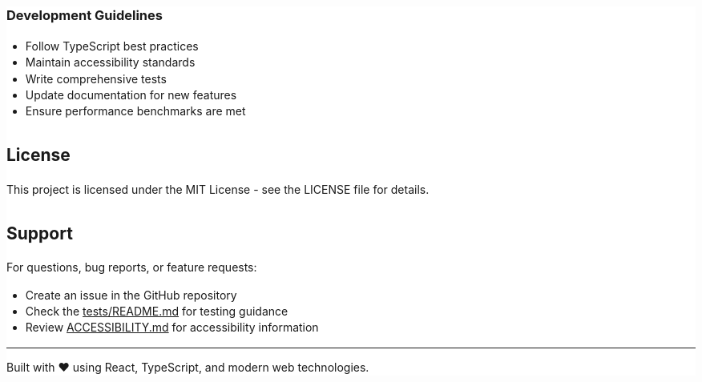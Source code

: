 ### Development Guidelines

- Follow TypeScript best practices
- Maintain accessibility standards
- Write comprehensive tests
- Update documentation for new features
- Ensure performance benchmarks are met

## License

This project is licensed under the MIT License - see the LICENSE file for details.

## Support

For questions, bug reports, or feature requests:

- Create an issue in the GitHub repository
- Check the [tests/README.md](tests/README.md) for testing guidance
- Review [ACCESSIBILITY.md](ACCESSIBILITY.md) for accessibility information

---

Built with ❤️ using React, TypeScript, and modern web technologies.
